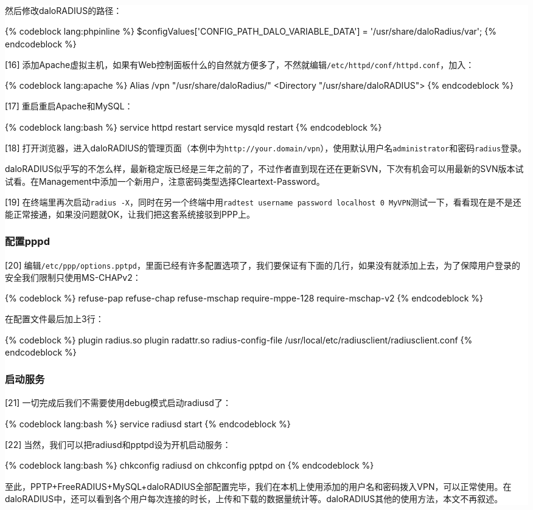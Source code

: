 然后修改daloRADIUS的路径：

{% codeblock lang:phpinline %}
$configValues['CONFIG_PATH_DALO_VARIABLE_DATA'] = '/usr/share/daloRadius/var';
{% endcodeblock %}

[16] 添加Apache虚拟主机，如果有Web控制面板什么的自然就方便多了，不然就编辑`/etc/httpd/conf/httpd.conf`，加入：

{% codeblock lang:apache %}
Alias /vpn "/usr/share/daloRadius/"
<Directory "/usr/share/daloRADIUS">
</Directory>
{% endcodeblock %}

[17] 重启重启Apache和MySQL：

{% codeblock lang:bash %}
service httpd restart
service mysqld restart
{% endcodeblock %}

[18] 打开浏览器，进入daloRADIUS的管理页面（本例中为`http://your.domain/vpn`），使用默认用户名`administrator`和密码`radius`登录。

daloRADIUS似乎写的不怎么样，最新稳定版已经是三年之前的了，不过作者直到现在还在更新SVN，下次有机会可以用最新的SVN版本试试看。在Management中添加一个新用户，注意密码类型选择Cleartext-Password。

[19] 在终端里再次启动`radius -X`，同时在另一个终端中用`radtest username password localhost 0 MyVPN`测试一下，看看现在是不是还能正常接通，如果没问题就OK，让我们把这套系统接驳到PPP上。

### 配置pppd

[20] 编辑`/etc/ppp/options.pptpd`，里面已经有许多配置选项了，我们要保证有下面的几行，如果没有就添加上去，为了保障用户登录的安全我们限制只使用MS-CHAPv2：

{% codeblock %}
refuse-pap
refuse-chap
refuse-mschap
require-mppe-128
require-mschap-v2
{% endcodeblock %}

在配置文件最后加上3行：

{% codeblock %}
plugin radius.so
plugin radattr.so
radius-config-file /usr/local/etc/radiusclient/radiusclient.conf
{% endcodeblock %}

### 启动服务

[21] 一切完成后我们不需要使用debug模式启动radiusd了：

{% codeblock lang:bash %}
service radiusd start
{% endcodeblock %}

[22] 当然，我们可以把radiusd和pptpd设为开机启动服务：

{% codeblock lang:bash %}
chkconfig radiusd on
chkconfig pptpd on
{% endcodeblock %}

至此，PPTP+FreeRADIUS+MySQL+daloRADIUS全部配置完毕，我们在本机上使用添加的用户名和密码拨入VPN，可以正常使用。在daloRADIUS中，还可以看到各个用户每次连接的时长，上传和下载的数据量统计等。daloRADIUS其他的使用方法，本文不再叙述。
